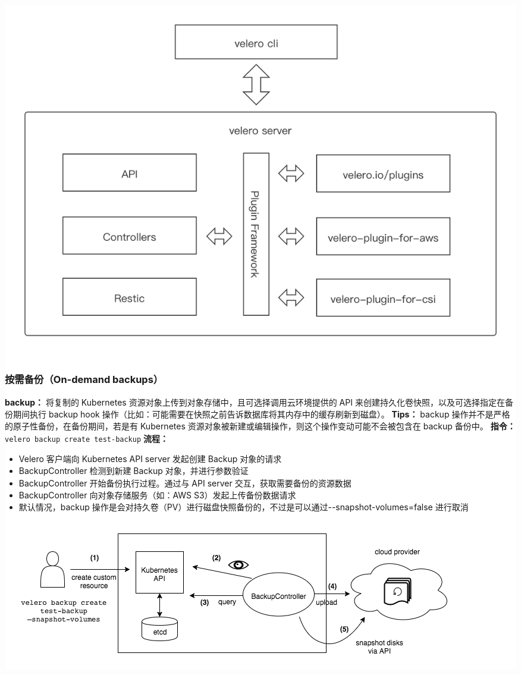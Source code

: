 ![图 1 Velero 模块架构图](1.jpg)

### 按需备份（On-demand backups）
**backup：** 将复制的 Kubernetes 资源对象上传到对象存储中，且可选择调用云环境提供的 API 来创建持久化卷快照，以及可选择指定在备份期间执行 backup hook 操作（比如：可能需要在快照之前告诉数据库将其内存中的缓存刷新到磁盘）。
**Tips：** backup 操作并不是严格的原子性备份，在备份期间，若是有 Kubernetes 资源对象被新建或编辑操作，则这个操作变动可能不会被包含在 backup 备份中。
**指令：**
`velero backup create test-backup`
**流程：**
- Velero 客户端向 Kubernetes API server 发起创建 Backup 对象的请求
- BackupController 检测到新建 Backup 对象，并进行参数验证
- BackupController 开始备份执行过程。通过与 API server 交互，获取需要备份的资源数据
- BackupController 向对象存储服务（如：AWS S3）发起上传备份数据请求
- 默认情况，backup 操作是会对持久卷（PV）进行磁盘快照备份的，不过是可以通过--snapshot-volumes=false 进行取消

![图 2 Velero 备份流程](2.jpg)
